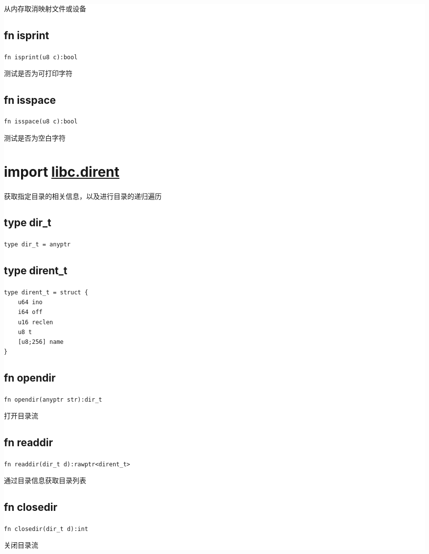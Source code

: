 从内存取消映射文件或设备

## fn isprint

```
fn isprint(u8 c):bool
```

测试是否为可打印字符

## fn isspace

```
fn isspace(u8 c):bool
```

测试是否为空白字符

# import [libc.dirent](https://github.com/nature-lang/nature/tree/master/std/libc/dirent.linux.n)

获取指定目录的相关信息，以及进行目录的递归遍历

## type dir_t
```
type dir_t = anyptr
```

## type dirent_t

```
type dirent_t = struct {
    u64 ino
    i64 off
    u16 reclen
    u8 t
    [u8;256] name
}

```


## fn opendir

```
fn opendir(anyptr str):dir_t
```

打开目录流

## fn readdir

```
fn readdir(dir_t d):rawptr<dirent_t>
```

通过目录信息获取目录列表

## fn closedir

```
fn closedir(dir_t d):int
```

关闭目录流
